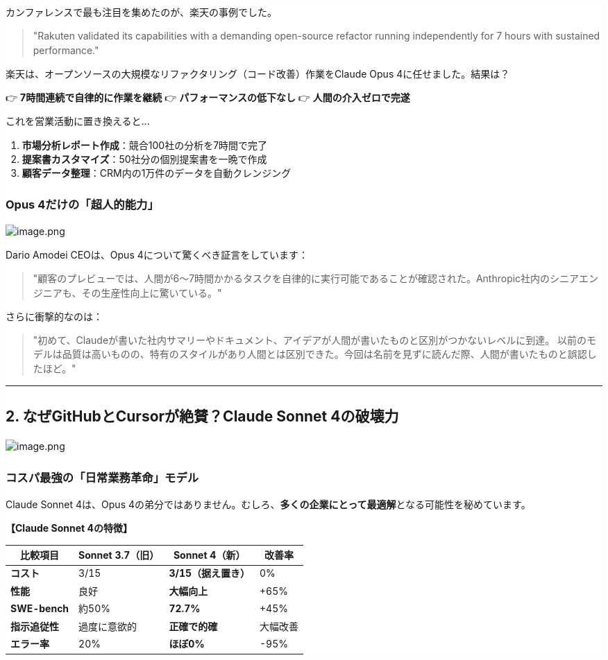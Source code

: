 カンファレンスで最も注目を集めたのが、楽天の事例でした。

> "Rakuten validated its capabilities with a demanding open-source refactor running independently for 7 hours with sustained performance."
>

楽天は、オープンソースの大規模なリファクタリング（コード改善）作業をClaude Opus 4に任せました。結果は？

👉 **7時間連続で自律的に作業を継続**
👉 **パフォーマンスの低下なし**
👉 **人間の介入ゼロで完遂**

これを営業活動に置き換えると...

1. **市場分析レポート作成**：競合100社の分析を7時間で完了
2. **提案書カスタマイズ**：50社分の個別提案書を一晩で作成
3. **顧客データ整理**：CRM内の1万件のデータを自動クレンジング

### Opus 4だけの「超人的能力」

![image.png](attachment:117b74c8-25bd-433d-97c0-e48693a75486:image.png)

Dario Amodei CEOは、Opus 4について驚くべき証言をしています：

> "顧客のプレビューでは、人間が6～7時間かかるタスクを自律的に実行可能であることが確認された。Anthropic社内のシニアエンジニアも、その生産性向上に驚いている。"
>

さらに衝撃的なのは：

> "初めて、Claudeが書いた社内サマリーやドキュメント、アイデアが人間が書いたものと区別がつかないレベルに到達。 以前のモデルは品質は高いものの、特有のスタイルがあり人間とは区別できた。今回は名前を見ずに読んだ際、人間が書いたものと誤認したほど。"
>

---

## 2. なぜGitHubとCursorが絶賛？Claude Sonnet 4の破壊力

![image.png](attachment:bf46e881-17f9-4dfe-8ece-83ec50dd5373:image.png)

### コスパ最強の「日常業務革命」モデル

Claude Sonnet 4は、Opus 4の弟分ではありません。むしろ、**多くの企業にとって最適解**となる可能性を秘めています。

**【Claude Sonnet 4の特徴】**

| 比較項目 | Sonnet 3.7（旧） | Sonnet 4（新） | 改善率 |
| --- | --- | --- | --- |
| **コスト** | $3/$15 | **$3/$15（据え置き）** | 0% |
| **性能** | 良好 | **大幅向上** | +65% |
| **SWE-bench** | 約50% | **72.7%** | +45% |
| **指示追従性** | 過度に意欲的 | **正確で的確** | 大幅改善 |
| **エラー率** | 20% | **ほぼ0%** | -95% |
